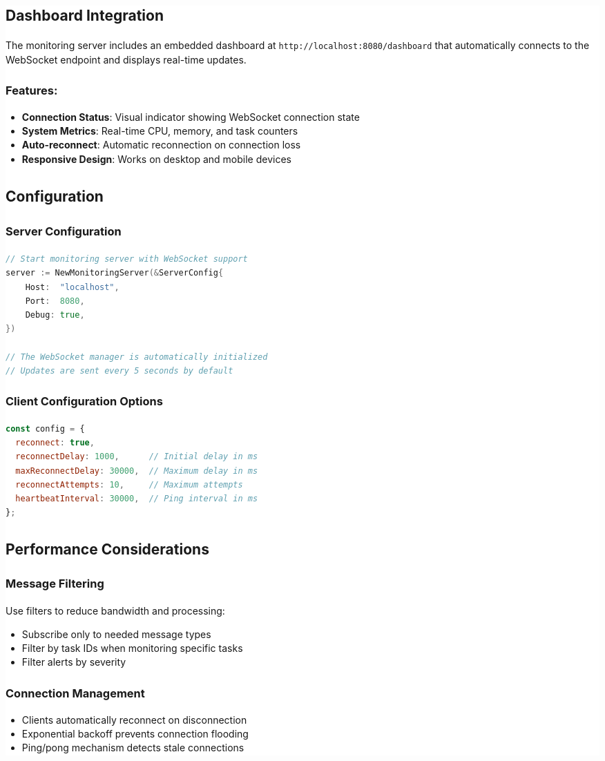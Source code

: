 ## Dashboard Integration

The monitoring server includes an embedded dashboard at `http://localhost:8080/dashboard` that automatically connects to the WebSocket endpoint and displays real-time updates.

### Features:
- **Connection Status**: Visual indicator showing WebSocket connection state
- **System Metrics**: Real-time CPU, memory, and task counters
- **Auto-reconnect**: Automatic reconnection on connection loss
- **Responsive Design**: Works on desktop and mobile devices

## Configuration

### Server Configuration

```go
// Start monitoring server with WebSocket support
server := NewMonitoringServer(&ServerConfig{
    Host:  "localhost",
    Port:  8080,
    Debug: true,
})

// The WebSocket manager is automatically initialized
// Updates are sent every 5 seconds by default
```

### Client Configuration Options

```javascript
const config = {
  reconnect: true,
  reconnectDelay: 1000,      // Initial delay in ms
  maxReconnectDelay: 30000,  // Maximum delay in ms
  reconnectAttempts: 10,     // Maximum attempts
  heartbeatInterval: 30000,  // Ping interval in ms
};
```

## Performance Considerations

### Message Filtering
Use filters to reduce bandwidth and processing:
- Subscribe only to needed message types
- Filter by task IDs when monitoring specific tasks
- Filter alerts by severity

### Connection Management
- Clients automatically reconnect on disconnection
- Exponential backoff prevents connection flooding
- Ping/pong mechanism detects stale connections
